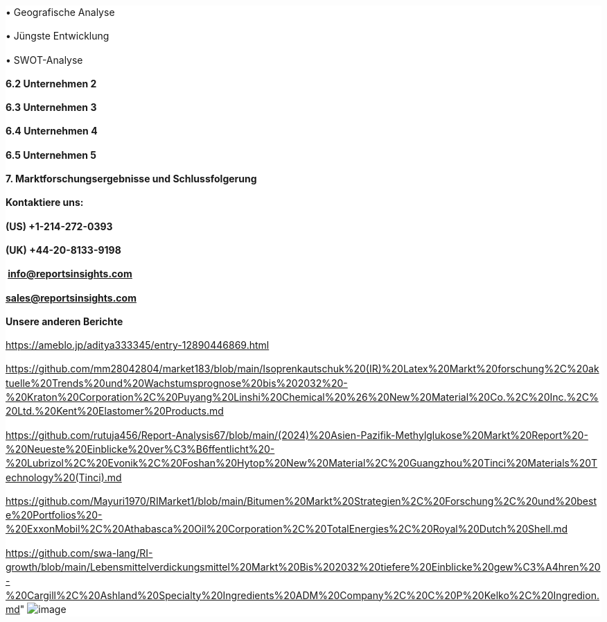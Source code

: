 • Geografische Analyse

• Jüngste Entwicklung

• SWOT-Analyse

<strong>6.2 Unternehmen 2</strong>

<strong>6.3 Unternehmen 3</strong>

<strong>6.4 Unternehmen 4</strong>

<strong>6.5 Unternehmen 5</strong>

<strong>7. Marktforschungsergebnisse und Schlussfolgerung</strong>

<strong>Kontaktiere uns:</strong>

<strong>(US) +1-214-272-0393</strong>

<strong>(UK) +44-20-8133-9198</strong>

<strong> </strong><a href=info@reportsinsights.com><strong><u>info@reportsinsights.com</u></strong></a>

<a href=sales@reportsinsights.com><strong><u>sales@reportsinsights.com</u></strong></a>

<strong>Unsere anderen Berichte</strong>

<a href=https://ameblo.jp/aditya333345/entry-12890446869.html>https://ameblo.jp/aditya333345/entry-12890446869.html</a>

<a href=https://github.com/mm28042804/market183/blob/main/Isoprenkautschuk%20(IR)%20Latex%20Markt%20forschung%2C%20aktuelle%20Trends%20und%20Wachstumsprognose%20bis%202032%20-%20Kraton%20Corporation%2C%20Puyang%20Linshi%20Chemical%20%26%20New%20Material%20Co.%2C%20Inc.%2C%20Ltd.%20Kent%20Elastomer%20Products.md>https://github.com/mm28042804/market183/blob/main/Isoprenkautschuk%20(IR)%20Latex%20Markt%20forschung%2C%20aktuelle%20Trends%20und%20Wachstumsprognose%20bis%202032%20-%20Kraton%20Corporation%2C%20Puyang%20Linshi%20Chemical%20%26%20New%20Material%20Co.%2C%20Inc.%2C%20Ltd.%20Kent%20Elastomer%20Products.md</a>

<a href=https://github.com/rutuja456/Report-Analysis67/blob/main/(2024)%20Asien-Pazifik-Methylglukose%20Markt%20Report%20-%20Neueste%20Einblicke%20ver%C3%B6ffentlicht%20-%20Lubrizol%2C%20Evonik%2C%20Foshan%20Hytop%20New%20Material%2C%20Guangzhou%20Tinci%20Materials%20Technology%20(Tinci).md>https://github.com/rutuja456/Report-Analysis67/blob/main/(2024)%20Asien-Pazifik-Methylglukose%20Markt%20Report%20-%20Neueste%20Einblicke%20ver%C3%B6ffentlicht%20-%20Lubrizol%2C%20Evonik%2C%20Foshan%20Hytop%20New%20Material%2C%20Guangzhou%20Tinci%20Materials%20Technology%20(Tinci).md</a>

<a href=https://github.com/Mayuri1970/RIMarket1/blob/main/Bitumen%20Markt%20Strategien%2C%20Forschung%2C%20und%20beste%20Portfolios%20-%20ExxonMobil%2C%20Athabasca%20Oil%20Corporation%2C%20TotalEnergies%2C%20Royal%20Dutch%20Shell.md>https://github.com/Mayuri1970/RIMarket1/blob/main/Bitumen%20Markt%20Strategien%2C%20Forschung%2C%20und%20beste%20Portfolios%20-%20ExxonMobil%2C%20Athabasca%20Oil%20Corporation%2C%20TotalEnergies%2C%20Royal%20Dutch%20Shell.md</a>

<a href=https://github.com/swa-lang/RI-growth/blob/main/Lebensmittelverdickungsmittel%20Markt%20Bis%202032%20tiefere%20Einblicke%20gew%C3%A4hren%20-%20Cargill%2C%20Ashland%20Specialty%20Ingredients%20ADM%20Company%2C%20C%20P%20Kelko%2C%20Ingredion.md>https://github.com/swa-lang/RI-growth/blob/main/Lebensmittelverdickungsmittel%20Markt%20Bis%202032%20tiefere%20Einblicke%20gew%C3%A4hren%20-%20Cargill%2C%20Ashland%20Specialty%20Ingredients%20ADM%20Company%2C%20C%20P%20Kelko%2C%20Ingredion.md</a>"
![image](https://github.com/user-attachments/assets/a6f03f5d-5aba-41d2-bfb9-b11ef8e04835)
